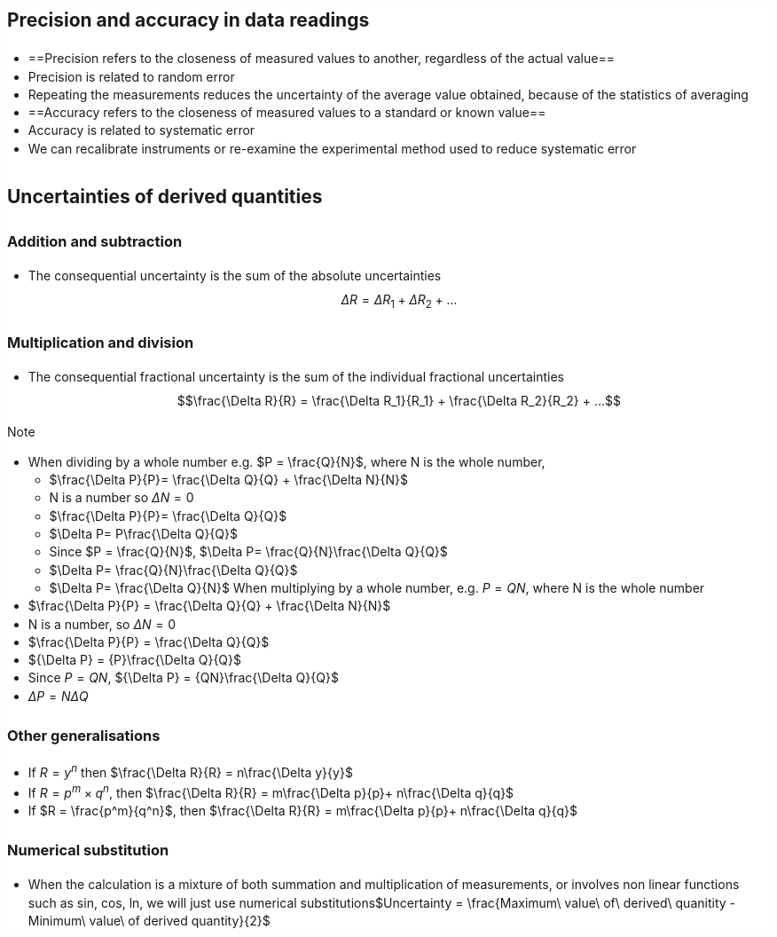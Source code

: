 ## Precision and accuracy in data readings
- ==Precision refers to the closeness of measured values to another, regardless of the actual value==
- Precision is related to random error
- Repeating the measurements reduces the uncertainty of the average value obtained, because of the statistics of averaging
- ==Accuracy refers to the closeness of measured values to a standard or known value==
- Accuracy is related to systematic error
- We can recalibrate instruments or re-examine the experimental method used to reduce systematic error
## Uncertainties of derived quantities
### Addition and subtraction
- The consequential uncertainty is the sum of the absolute uncertainties$$\Delta R = \Delta R_1 + \Delta R_2 +...$$
### Multiplication and division
- The consequential fractional uncertainty is the sum of the individual fractional uncertainties
$$\frac{\Delta R}{R} = \frac{\Delta R_1}{R_1} + \frac{\Delta R_2}{R_2} + ...$$
>[!NOTE]
>- When dividing by a whole number e.g. $P = \frac{Q}{N}$, where N is the whole number,
>	- $\frac{\Delta P}{P}= \frac{\Delta Q}{Q} + \frac{\Delta N}{N}$
>	- N is a number so $\Delta N = 0$
>	- $\frac{\Delta P}{P}= \frac{\Delta Q}{Q}$
>	- $\Delta P= P\frac{\Delta Q}{Q}$
>	- Since $P = \frac{Q}{N}$, $\Delta P= \frac{Q}{N}\frac{\Delta Q}{Q}$
>	- $\Delta P= \frac{Q}{N}\frac{\Delta Q}{Q}$
>	-  $\Delta P= \frac{\Delta Q}{N}$
>When multiplying by a whole number, e.g. $P = QN$, where N is the whole number 
 >	- $\frac{\Delta P}{P} = \frac{\Delta Q}{Q} + \frac{\Delta N}{N}$
 >	- N is a number, so $\Delta N = 0$ 
 >	- $\frac{\Delta P}{P} = \frac{\Delta Q}{Q}$
 >	- ${\Delta P} = {P}\frac{\Delta Q}{Q}$
 >	- Since $P = QN$, ${\Delta P} = {QN}\frac{\Delta Q}{Q}$
 >	- ${\Delta P} = N \Delta Q$
 
### Other generalisations
- If $R=y^n$ then $\frac{\Delta R}{R} = n\frac{\Delta y}{y}$
- If $R = p^m \times q^n$, then $\frac{\Delta R}{R} = m\frac{\Delta p}{p}+ n\frac{\Delta q}{q}$
- If $R = \frac{p^m}{q^n}$, then $\frac{\Delta R}{R} = m\frac{\Delta p}{p}+ n\frac{\Delta q}{q}$
### Numerical substitution
- When the calculation is a mixture of both summation and multiplication of measurements, or involves non linear functions such as sin, cos, ln, we will just use numerical substitutions$Uncertainty = \frac{Maximum\ value\ of\ derived\ quanitity - Minimum\ value\ of derived quantity}{2}$
